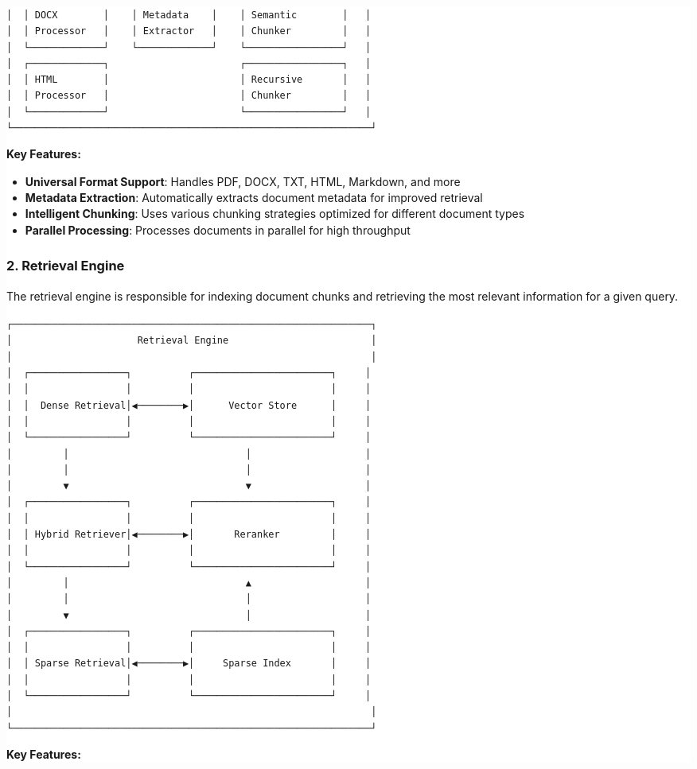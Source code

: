 ```
│  │ DOCX        │    │ Metadata    │    │ Semantic        │   │
│  │ Processor   │    │ Extractor   │    │ Chunker         │   │
│  └─────────────┘    └─────────────┘    └─────────────────┘   │
│  ┌─────────────┐                       ┌─────────────────┐   │
│  │ HTML        │                       │ Recursive       │   │
│  │ Processor   │                       │ Chunker         │   │
│  └─────────────┘                       └─────────────────┘   │
└───────────────────────────────────────────────────────────────┘
```

**Key Features:**

- **Universal Format Support**: Handles PDF, DOCX, TXT, HTML, Markdown, and more
- **Metadata Extraction**: Automatically extracts document metadata for improved retrieval
- **Intelligent Chunking**: Uses various chunking strategies optimized for different document types
- **Parallel Processing**: Processes documents in parallel for high throughput

### 2. Retrieval Engine

The retrieval engine is responsible for indexing document chunks and retrieving the most relevant information for a given query.

```
┌───────────────────────────────────────────────────────────────┐
│                      Retrieval Engine                         │
│                                                               │
│  ┌─────────────────┐          ┌────────────────────────┐     │
│  │                 │          │                        │     │
│  │  Dense Retrieval│◀────────▶│      Vector Store      │     │
│  │                 │          │                        │     │
│  └─────────────────┘          └────────────────────────┘     │
│         │                               │                    │
│         │                               │                    │
│         ▼                               ▼                    │
│  ┌─────────────────┐          ┌────────────────────────┐     │
│  │                 │          │                        │     │
│  │ Hybrid Retriever│◀────────▶│       Reranker         │     │
│  │                 │          │                        │     │
│  └─────────────────┘          └────────────────────────┘     │
│         │                               ▲                    │
│         │                               │                    │
│         ▼                               │                    │
│  ┌─────────────────┐          ┌────────────────────────┐     │
│  │                 │          │                        │     │
│  │ Sparse Retrieval│◀────────▶│     Sparse Index       │     │
│  │                 │          │                        │     │
│  └─────────────────┘          └────────────────────────┘     │
│                                                               │
└───────────────────────────────────────────────────────────────┘
```

**Key Features:**
